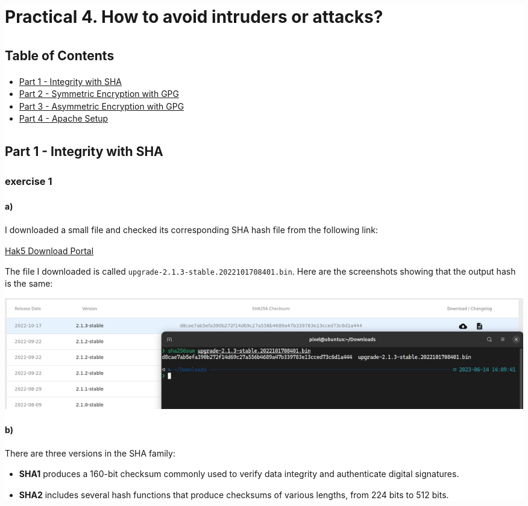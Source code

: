














# Practical 4. How to avoid intruders or attacks?

## Table of Contents

- [Part 1 - Integrity with SHA](#part-1---integrity-with-sha)
- [Part 2 - Symmetric Encryption with GPG](#part-2---symmetric-encryption-with-gpg)
- [Part 3 - Asymmetric Encryption with GPG](#part-3---asymmetric-encryption-with-gpg)
- [Part 4 - Apache Setup](#part-4---apache-setup)

## Part 1 - Integrity with SHA

### exercise 1

#### a)

I downloaded a small file and checked its corresponding SHA hash file from
the following link:

[Hak5 Download Portal](https://downloads.hak5.org/pineapple/mk7)


The file I downloaded is called `upgrade-2.1.3-stable.2022101708401.bin`. Here are the screenshots showing that the output hash is the same:

![SHA File Check](./img/sha-file-check.png)

#### b)

There are three versions in the SHA family:

- **SHA1** produces a 160-bit checksum commonly used to verify data integrity and authenticate digital signatures.

- **SHA2** includes several hash functions that produce checksums of various lengths, from 224 bits to 512 bits.
